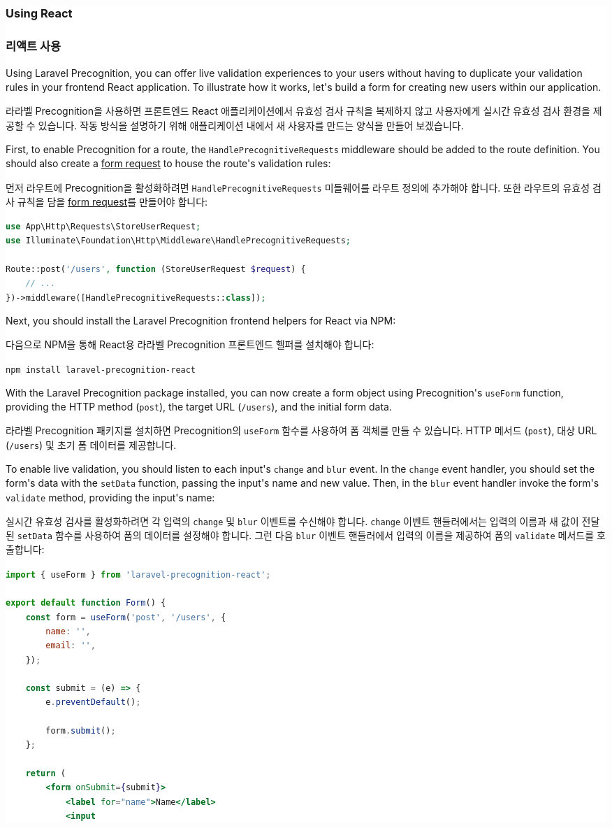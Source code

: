 <a name="using-react"></a>
### Using React
### 리액트 사용

Using Laravel Precognition, you can offer live validation experiences to your users without having to duplicate your validation rules in your frontend React application. To illustrate how it works, let's build a form for creating new users within our application.

라라벨 Precognition을 사용하면 프론트엔드 React 애플리케이션에서 유효성 검사 규칙을 복제하지 않고 사용자에게 실시간 유효성 검사 환경을 제공할 수 있습니다. 작동 방식을 설명하기 위해 애플리케이션 내에서 새 사용자를 만드는 양식을 만들어 보겠습니다.

First, to enable Precognition for a route, the `HandlePrecognitiveRequests` middleware should be added to the route definition. You should also create a [form request](/docs/{{version}}/validation#form-request-validation) to house the route's validation rules:

먼저 라우트에 Precognition을 활성화하려면 `HandlePrecognitiveRequests` 미들웨어를 라우트 정의에 추가해야 합니다. 또한 라우트의 유효성 검사 규칙을 담을 [form request](/docs/{{version}}/validation#form-request-validation)를 만들어야 합니다:

```php
use App\Http\Requests\StoreUserRequest;
use Illuminate\Foundation\Http\Middleware\HandlePrecognitiveRequests;

Route::post('/users', function (StoreUserRequest $request) {
    // ...
})->middleware([HandlePrecognitiveRequests::class]);
```

Next, you should install the Laravel Precognition frontend helpers for React via NPM:

다음으로 NPM을 통해 React용 라라벨 Precognition 프론트엔드 헬퍼를 설치해야 합니다:

```shell
npm install laravel-precognition-react
```

With the Laravel Precognition package installed, you can now create a form object using Precognition's `useForm` function, providing the HTTP method (`post`), the target URL (`/users`), and the initial form data.

라라벨 Precognition 패키지를 설치하면 Precognition의 `useForm` 함수를 사용하여 폼 객체를 만들 수 있습니다. HTTP 메서드 (`post`), 대상 URL (`/users`) 및 초기 폼 데이터를 제공합니다.

To enable live validation, you should listen to each input's `change` and `blur` event. In the `change` event handler, you should set the form's data with the `setData` function, passing the input's name and new value. Then, in the `blur` event handler invoke the form's `validate` method, providing the input's name:

실시간 유효성 검사를 활성화하려면 각 입력의 `change` 및 `blur` 이벤트를 수신해야 합니다. `change` 이벤트 핸들러에서는 입력의 이름과 새 값이 전달된 `setData` 함수를 사용하여 폼의 데이터를 설정해야 합니다. 그런 다음 `blur` 이벤트 핸들러에서 입력의 이름을 제공하여 폼의 `validate` 메서드를 호출합니다:

```jsx
import { useForm } from 'laravel-precognition-react';

export default function Form() {
    const form = useForm('post', '/users', {
        name: '',
        email: '',
    });

    const submit = (e) => {
        e.preventDefault();

        form.submit();
    };

    return (
        <form onSubmit={submit}>
            <label for="name">Name</label>
            <input
```